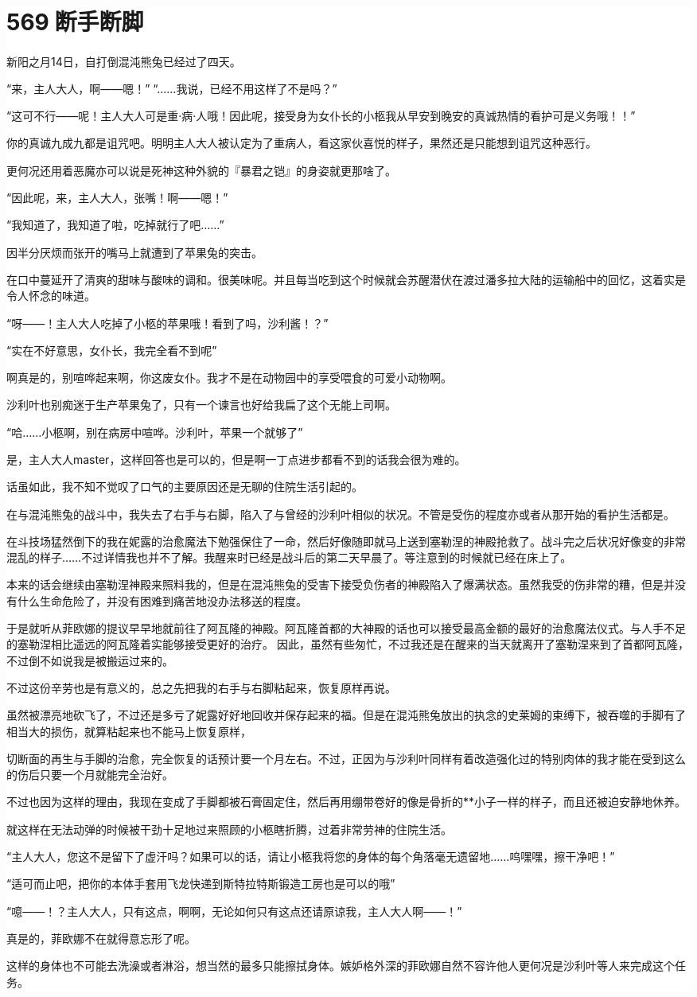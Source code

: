 # 569 断手断脚

新阳之月14日，自打倒混沌熊兔已经过了四天。

“来，主人大人，啊——嗯！” “……我说，已经不用这样了不是吗？”

“这可不行——呢！主人大人可是重·病·人哦！因此呢，接受身为女仆长的小柩我从早安到晚安的真诚热情的看护可是义务哦！！”

你的真诚九成九都是诅咒吧。明明主人大人被认定为了重病人，看这家伙喜悦的样子，果然还是只能想到诅咒这种恶行。

更何况还用着恶魔亦可以说是死神这种外貌的『暴君之铠』的身姿就更那啥了。

“因此呢，来，主人大人，张嘴！啊——嗯！”

“我知道了，我知道了啦，吃掉就行了吧……”

因半分厌烦而张开的嘴马上就遭到了苹果兔的突击。

在口中蔓延开了清爽的甜味与酸味的调和。很美味呢。并且每当吃到这个时候就会苏醒潜伏在渡过潘多拉大陆的运输船中的回忆，这着实是令人怀念的味道。

“呀——！主人大人吃掉了小柩的苹果哦！看到了吗，沙利酱！？”

“实在不好意思，女仆长，我完全看不到呢”

啊真是的，别喧哗起来啊，你这废女仆。我才不是在动物园中的享受喂食的可爱小动物啊。

沙利叶也别痴迷于生产苹果兔了，只有一个谏言也好给我扁了这个无能上司啊。

“哈……小柩啊，别在病房中喧哗。沙利叶，苹果一个就够了”

是，主人大人master，这样回答也是可以的，但是啊一丁点进步都看不到的话我会很为难的。

话虽如此，我不知不觉叹了口气的主要原因还是无聊的住院生活引起的。

在与混沌熊兔的战斗中，我失去了右手与右脚，陷入了与曾经的沙利叶相似的状况。不管是受伤的程度亦或者从那开始的看护生活都是。

在斗技场猛然倒下的我在妮露的治愈魔法下勉强保住了一命，然后好像随即就马上送到塞勒涅的神殿抢救了。战斗完之后状况好像变的非常混乱的样子……不过详情我也并不了解。我醒来时已经是战斗后的第二天早晨了。等注意到的时候就已经在床上了。

本来的话会继续由塞勒涅神殿来照料我的，但是在混沌熊兔的受害下接受负伤者的神殿陷入了爆满状态。虽然我受的伤非常的糟，但是并没有什么生命危险了，并没有困难到痛苦地没办法移送的程度。

于是就听从菲欧娜的提议早早地就前往了阿瓦隆的神殿。阿瓦隆首都的大神殿的话也可以接受最高金额的最好的治愈魔法仪式。与人手不足的塞勒涅相比遥远的阿瓦隆着实能够接受更好的治疗。 因此，虽然有些匆忙，不过我还是在醒来的当天就离开了塞勒涅来到了首都阿瓦隆，不过倒不如说我是被搬运过来的。

不过这份辛劳也是有意义的，总之先把我的右手与右脚粘起来，恢复原样再说。

虽然被漂亮地砍飞了，不过还是多亏了妮露好好地回收并保存起来的福。但是在混沌熊兔放出的执念的史莱姆的束缚下，被吞噬的手脚有了相当大的损伤，就算粘起来也不能马上恢复原样，

切断面的再生与手脚的治愈，完全恢复的话预计要一个月左右。不过，正因为与沙利叶同样有着改造强化过的特别肉体的我才能在受到这么的伤后只要一个月就能完全治好。

不过也因为这样的理由，我现在变成了手脚都被石膏固定住，然后再用绷带卷好的像是骨折的\*\*小子一样的样子，而且还被迫安静地休养。

就这样在无法动弹的时候被干劲十足地过来照顾的小柩瞎折腾，过着非常劳神的住院生活。

“主人大人，您这不是留下了虚汗吗？如果可以的话，请让小柩我将您的身体的每个角落毫无遗留地……呜嘿嘿，擦干净吧！”

“适可而止吧，把你的本体手套用飞龙快递到斯特拉特斯锻造工房也是可以的哦”

“噫——！？主人大人，只有这点，啊啊，无论如何只有这点还请原谅我，主人大人啊——！”

真是的，菲欧娜不在就得意忘形了呢。

这样的身体也不可能去洗澡或者淋浴，想当然的最多只能擦拭身体。嫉妒格外深的菲欧娜自然不容许他人更何况是沙利叶等人来完成这个任务。
